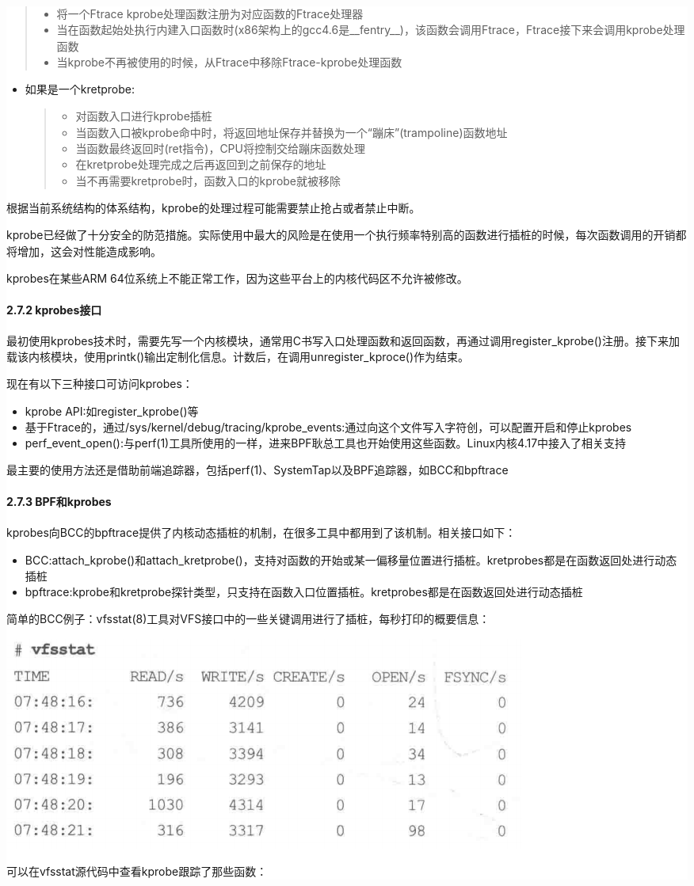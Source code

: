   > + 将一个Ftrace kprobe处理函数注册为对应函数的Ftrace处理器
  > + 当在函数起始处执行内建入口函数时(x86架构上的gcc4.6是\_\_fentry\_\_)，该函数会调用Ftrace，Ftrace接下来会调用kprobe处理函数
  > + 当kprobe不再被使用的时候，从Ftrace中移除Ftrace-kprobe处理函数

+ 如果是一个kretprobe:

  > + 对函数入口进行kprobe插桩
  > + 当函数入口被kprobe命中时，将返回地址保存并替换为一个“蹦床”(trampoline)函数地址
  > + 当函数最终返回时(ret指令)，CPU将控制交给蹦床函数处理
  > + 在kretprobe处理完成之后再返回到之前保存的地址
  > + 当不再需要kretprobe时，函数入口的kprobe就被移除

根据当前系统结构的体系结构，kprobe的处理过程可能需要禁止抢占或者禁止中断。

kprobe已经做了十分安全的防范措施。实际使用中最大的风险是在使用一个执行频率特别高的函数进行插桩的时候，每次函数调用的开销都将增加，这会对性能造成影响。

kprobes在某些ARM 64位系统上不能正常工作，因为这些平台上的内核代码区不允许被修改。

#### 2.7.2 kprobes接口

最初使用kprobes技术时，需要先写一个内核模块，通常用C书写入口处理函数和返回函数，再通过调用register_kprobe()注册。接下来加载该内核模块，使用printk()输出定制化信息。计数后，在调用unregister_kproce()作为结束。

现在有以下三种接口可访问kprobes：

+ kprobe API:如register_kprobe()等
+ 基于Ftrace的，通过/sys/kernel/debug/tracing/kprobe_events:通过向这个文件写入字符创，可以配置开启和停止kprobes
+ perf_event_open():与perf(1)工具所使用的一样，进来BPF耿总工具也开始使用这些函数。Linux内核4.17中接入了相关支持

最主要的使用方法还是借助前端追踪器，包括perf(1)、SystemTap以及BPF追踪器，如BCC和bpftrace

#### 2.7.3 BPF和kprobes

kprobes向BCC的bpftrace提供了内核动态插桩的机制，在很多工具中都用到了该机制。相关接口如下：

+ BCC:attach_kprobe()和attach_kretprobe()，支持对函数的开始或某一偏移量位置进行插桩。kretprobes都是在函数返回处进行动态插桩
+ bpftrace:kprobe和kretprobe探针类型，只支持在函数入口位置插桩。kretprobes都是在函数返回处进行动态插桩

简单的BCC例子：vfsstat(8)工具对VFS接口中的一些关键调用进行了插桩，每秒打印的概要信息：

![image-20241009142812645](./images/image-20241009142812645.png)

可以在vfsstat源代码中查看kprobe跟踪了那些函数：
